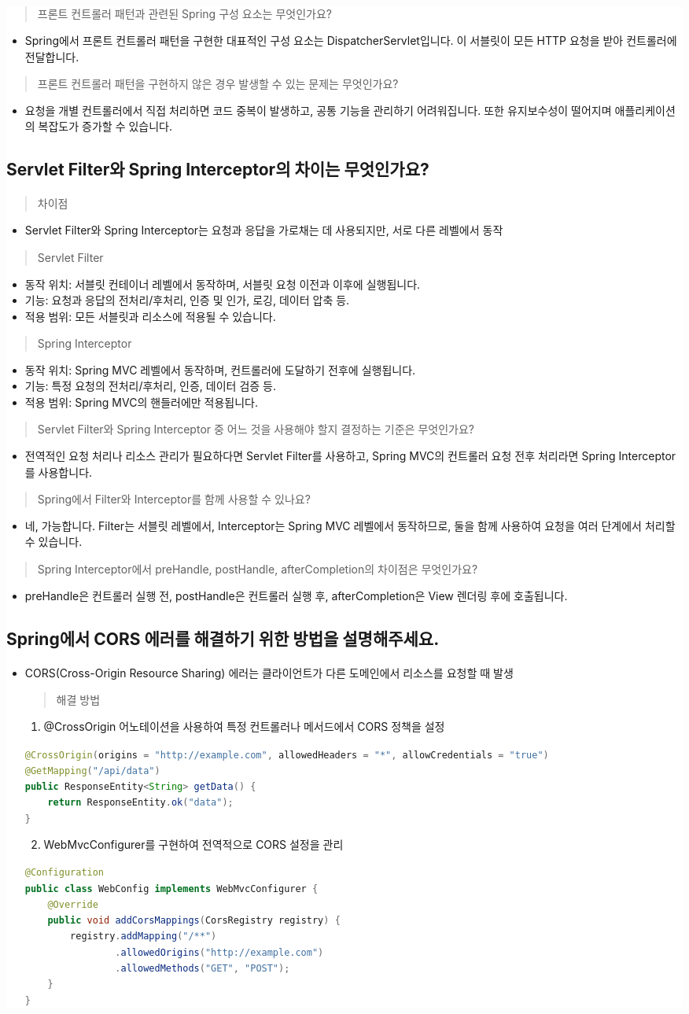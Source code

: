 > 프론트 컨트롤러 패턴과 관련된 Spring 구성 요소는 무엇인가요?
- Spring에서 프론트 컨트롤러 패턴을 구현한 대표적인 구성 요소는 DispatcherServlet입니다. 이 서블릿이 모든 HTTP 요청을 받아 컨트롤러에 전달합니다.

> 프론트 컨트롤러 패턴을 구현하지 않은 경우 발생할 수 있는 문제는 무엇인가요?
- 요청을 개별 컨트롤러에서 직접 처리하면 코드 중복이 발생하고, 공통 기능을 관리하기 어려워집니다. 또한 유지보수성이 떨어지며 애플리케이션의 복잡도가 증가할 수 있습니다.

## Servlet Filter와 Spring Interceptor의 차이는 무엇인가요?
> 차이점
- Servlet Filter와 Spring Interceptor는 요청과 응답을 가로채는 데 사용되지만, 서로 다른 레벨에서 동작
  
> Servlet Filter
- 동작 위치: 서블릿 컨테이너 레벨에서 동작하며, 서블릿 요청 이전과 이후에 실행됩니다.
- 기능: 요청과 응답의 전처리/후처리, 인증 및 인가, 로깅, 데이터 압축 등.
- 적용 범위: 모든 서블릿과 리소스에 적용될 수 있습니다.

> Spring Interceptor
- 동작 위치: Spring MVC 레벨에서 동작하며, 컨트롤러에 도달하기 전후에 실행됩니다.
- 기능: 특정 요청의 전처리/후처리, 인증, 데이터 검증 등.
- 적용 범위: Spring MVC의 핸들러에만 적용됩니다.

> Servlet Filter와 Spring Interceptor 중 어느 것을 사용해야 할지 결정하는 기준은 무엇인가요?
- 전역적인 요청 처리나 리소스 관리가 필요하다면 Servlet Filter를 사용하고, Spring MVC의 컨트롤러 요청 전후 처리라면 Spring Interceptor를 사용합니다.
> Spring에서 Filter와 Interceptor를 함께 사용할 수 있나요?
- 네, 가능합니다. Filter는 서블릿 레벨에서, Interceptor는 Spring MVC 레벨에서 동작하므로, 둘을 함께 사용하여 요청을 여러 단계에서 처리할 수 있습니다.
> Spring Interceptor에서 preHandle, postHandle, afterCompletion의 차이점은 무엇인가요?
- preHandle은 컨트롤러 실행 전, postHandle은 컨트롤러 실행 후, afterCompletion은 View 렌더링 후에 호출됩니다.

## Spring에서 CORS 에러를 해결하기 위한 방법을 설명해주세요.
- CORS(Cross-Origin Resource Sharing) 에러는 클라이언트가 다른 도메인에서 리소스를 요청할 때 발생
  > 해결 방법
  1. @CrossOrigin 어노테이션을 사용하여 특정 컨트롤러나 메서드에서 CORS 정책을 설정
  ``` java
  @CrossOrigin(origins = "http://example.com", allowedHeaders = "*", allowCredentials = "true")
  @GetMapping("/api/data")
  public ResponseEntity<String> getData() {
      return ResponseEntity.ok("data");
  }
  ```
  2. WebMvcConfigurer를 구현하여 전역적으로 CORS 설정을 관리
  ``` java
  @Configuration
  public class WebConfig implements WebMvcConfigurer {
      @Override
      public void addCorsMappings(CorsRegistry registry) {
          registry.addMapping("/**")
                  .allowedOrigins("http://example.com")
                  .allowedMethods("GET", "POST");
      }
  }
  ```

